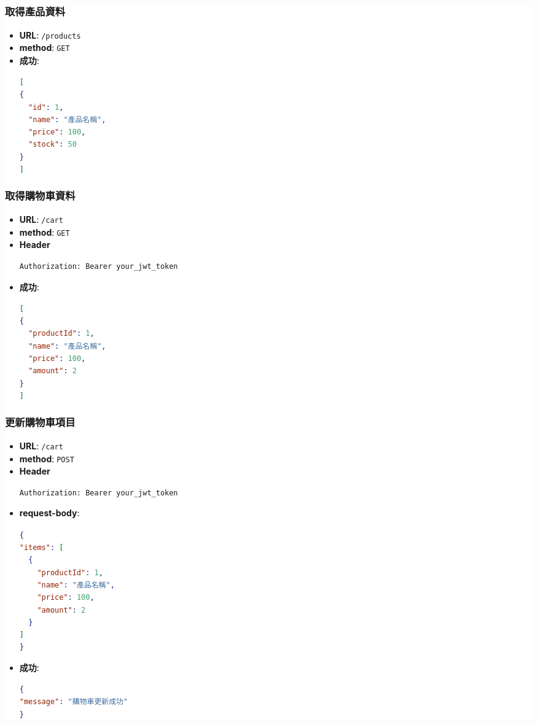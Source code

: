 ### 取得產品資料
- **URL**: `/products`
- **method**: `GET`
- **成功**:
  ```json
  [
  {
    "id": 1,
    "name": "產品名稱",
    "price": 100,
    "stock": 50
  }
  ]
  ```

### 取得購物車資料
- **URL**: `/cart`
- **method**: `GET`
- **Header**
  ```
  Authorization: Bearer your_jwt_token
  ```
- **成功**:
  ```json
  [
  {
    "productId": 1,
    "name": "產品名稱",
    "price": 100,
    "amount": 2
  }
  ]
  ```

### 更新購物車項目
- **URL**: `/cart`
- **method**: `POST`
- **Header**
  ```
  Authorization: Bearer your_jwt_token
  ```
- **request-body**:
  ```json
  {
  "items": [
    {
      "productId": 1,
      "name": "產品名稱",
      "price": 100,
      "amount": 2
    }
  ]
  }
  ```
- **成功**:
  ```json
  {
  "message": "購物車更新成功"
  }
  ```
